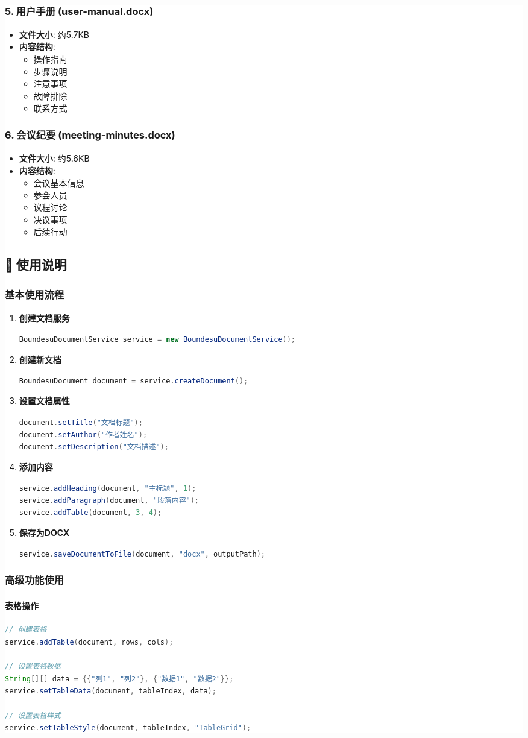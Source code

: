 ### 5. 用户手册 (user-manual.docx)
- **文件大小**: 约5.7KB
- **内容结构**:
  - 操作指南
  - 步骤说明
  - 注意事项
  - 故障排除
  - 联系方式

### 6. 会议纪要 (meeting-minutes.docx)
- **文件大小**: 约5.6KB
- **内容结构**:
  - 会议基本信息
  - 参会人员
  - 议程讨论
  - 决议事项
  - 后续行动

## 📖 使用说明

### 基本使用流程

1. **创建文档服务**
   ```java
   BoundesuDocumentService service = new BoundesuDocumentService();
   ```

2. **创建新文档**
   ```java
   BoundesuDocument document = service.createDocument();
   ```

3. **设置文档属性**
   ```java
   document.setTitle("文档标题");
   document.setAuthor("作者姓名");
   document.setDescription("文档描述");
   ```

4. **添加内容**
   ```java
   service.addHeading(document, "主标题", 1);
   service.addParagraph(document, "段落内容");
   service.addTable(document, 3, 4);
   ```

5. **保存为DOCX**
   ```java
   service.saveDocumentToFile(document, "docx", outputPath);
   ```

### 高级功能使用

#### 表格操作
```java
// 创建表格
service.addTable(document, rows, cols);

// 设置表格数据
String[][] data = {{"列1", "列2"}, {"数据1", "数据2"}};
service.setTableData(document, tableIndex, data);

// 设置表格样式
service.setTableStyle(document, tableIndex, "TableGrid");
```
